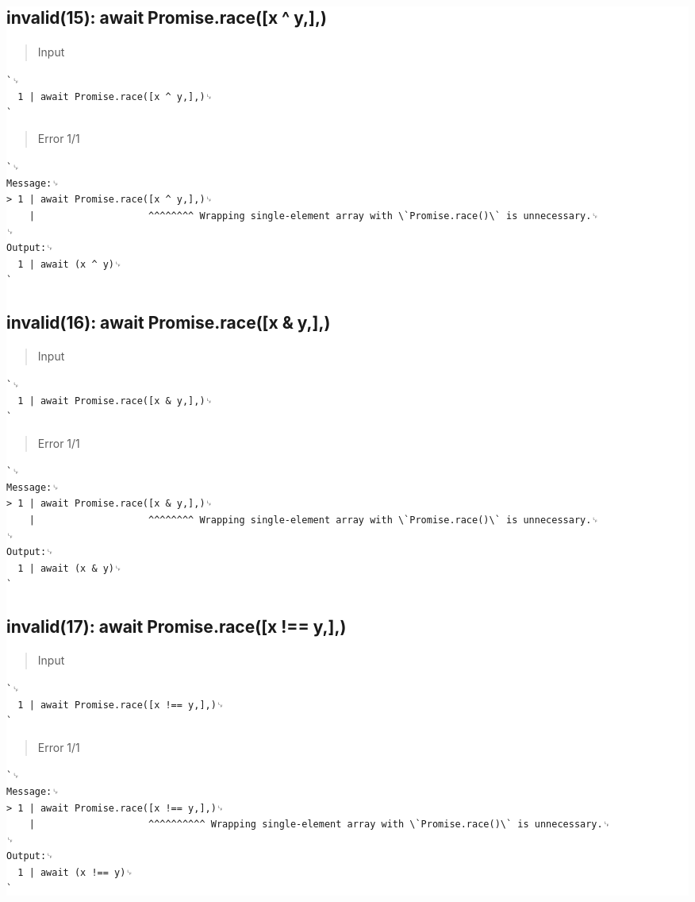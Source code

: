 ## invalid(15): await Promise.race([x ^ y,],)

> Input

    `␊
      1 | await Promise.race([x ^ y,],)␊
    `

> Error 1/1

    `␊
    Message:␊
    > 1 | await Promise.race([x ^ y,],)␊
        |                    ^^^^^^^^ Wrapping single-element array with \`Promise.race()\` is unnecessary.␊
    ␊
    Output:␊
      1 | await (x ^ y)␊
    `

## invalid(16): await Promise.race([x & y,],)

> Input

    `␊
      1 | await Promise.race([x & y,],)␊
    `

> Error 1/1

    `␊
    Message:␊
    > 1 | await Promise.race([x & y,],)␊
        |                    ^^^^^^^^ Wrapping single-element array with \`Promise.race()\` is unnecessary.␊
    ␊
    Output:␊
      1 | await (x & y)␊
    `

## invalid(17): await Promise.race([x !== y,],)

> Input

    `␊
      1 | await Promise.race([x !== y,],)␊
    `

> Error 1/1

    `␊
    Message:␊
    > 1 | await Promise.race([x !== y,],)␊
        |                    ^^^^^^^^^^ Wrapping single-element array with \`Promise.race()\` is unnecessary.␊
    ␊
    Output:␊
      1 | await (x !== y)␊
    `
